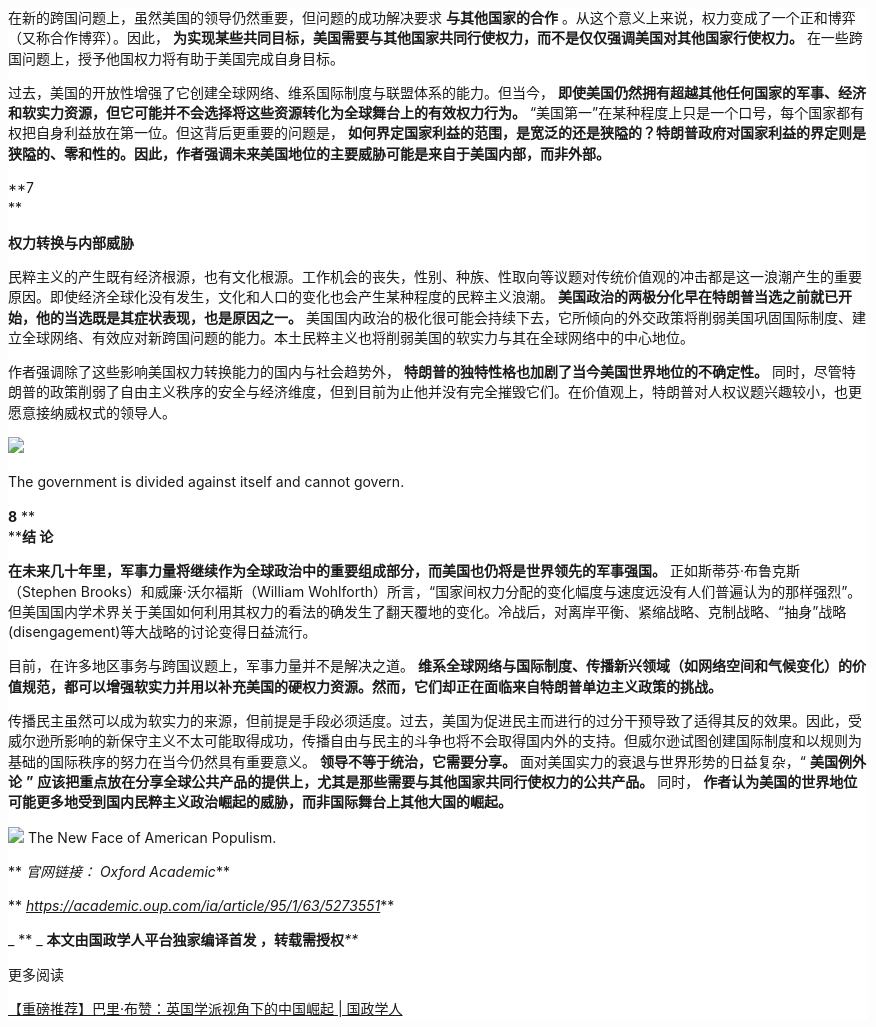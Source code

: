 在新的跨国问题上，虽然美国的领导仍然重要，但问题的成功解决要求 **与其他国家的合作** 。从这个意义上来说，权力变成了一个正和博弈（又称合作博弈）。因此，
**为实现某些共同目标，美国需要与其他国家共同行使权力，而不是仅仅强调美国对其他国家行使权力。** 在一些跨国问题上，授予他国权力将有助于美国完成自身目标。

过去，美国的开放性增强了它创建全球网络、维系国际制度与联盟体系的能力。但当今，
**即使美国仍然拥有超越其他任何国家的军事、经济和软实力资源，但它可能并不会选择将这些资源转化为全球舞台上的有效权力行为。**
“美国第一”在某种程度上只是一个口号，每个国家都有权把自身利益放在第一位。但这背后更重要的问题是，
**如何界定国家利益的范围，是宽泛的还是狭隘的？特朗普政府对国家利益的界定则是狭隘的、零和性的。因此，作者强调未来美国地位的主要威胁可能是来自于美国内部，而非外部。**

 **7  
**

 **权力转换与内部威胁**

民粹主义的产生既有经济根源，也有文化根源。工作机会的丧失，性别、种族、性取向等议题对传统价值观的冲击都是这一浪潮产生的重要原因。即使经济全球化没有发生，文化和人口的变化也会产生某种程度的民粹主义浪潮。
**美国政治的两极分化早在特朗普当选之前就已开始，他的当选既是其症状表现，也是原因之一。**
美国国内政治的极化很可能会持续下去，它所倾向的外交政策将削弱美国巩固国际制度、建立全球网络、有效应对新跨国问题的能力。本土民粹主义也将削弱美国的软实力与其在全球网络中的中心地位。

作者强调除了这些影响美国权力转换能力的国内与社会趋势外， **特朗普的独特性格也加剧了当今美国世界地位的不确定性。**
同时，尽管特朗普的政策削弱了自由主义秩序的安全与经济维度，但到目前为止他并没有完全摧毁它们。在价值观上，特朗普对人权议题兴趣较小，也更愿意接纳威权式的领导人。

![](/images/3171/8.jpeg)

The government is divided against itself and cannot govern.

  

 **8** **  
****结 论**

  

 **在未来几十年里，军事力量将继续作为全球政治中的重要组成部分，而美国也仍将是世界领先的军事强国。** 正如斯蒂芬·布鲁克斯（Stephen
Brooks）和威廉·沃尔福斯（William
Wohlforth）所言，“国家间权力分配的变化幅度与速度远没有人们普遍认为的那样强烈”。但美国国内学术界关于美国如何利用其权力的看法的确发生了翻天覆地的变化。冷战后，对离岸平衡、紧缩战略、克制战略、“抽身”战略(disengagement)等大战略的讨论变得日益流行。  

目前，在许多地区事务与跨国议题上，军事力量并不是解决之道。
**维系全球网络与国际制度、传播新兴领域（如网络空间和气候变化）的价值规范，都可以增强软实力并用以补充美国的硬权力资源。然而，它们却正在面临来自特朗普单边主义政策的挑战。**

传播民主虽然可以成为软实力的来源，但前提是手段必须适度。过去，美国为促进民主而进行的过分干预导致了适得其反的效果。因此，受威尔逊所影响的新保守主义不太可能取得成功，传播自由与民主的斗争也将不会取得国内外的支持。但威尔逊试图创建国际制度和以规则为基础的国际秩序的努力在当今仍然具有重要意义。
**领导不等于统治，它需要分享。** 面对美国实力的衰退与世界形势的日益复杂，“ **美国例外论** **”**
**应该把重点放在分享全球公共产品的提供上，尤其是那些需要与其他国家共同行使权力的公共产品。** 同时，
**作者认为美国的世界地位可能更多地受到国内民粹主义政治崛起的威胁，而非国际舞台上其他大国的崛起。**

![](/images/3171/9.jpeg) The New Face of American Populism.

  

 ** _官网链接： Oxford Academic_**

 ** _https://academic.oup.com/ia/article/95/1/63/5273551_**

 _ ** _ **本文由国政学人平台独家编译首发 ，转载需授权**_**_  

  

更多阅读

[【重磅推荐】巴里·布赞：英国学派视角下的中国崛起 |
国政学人](http://mp.weixin.qq.com/s?__biz=MzI3MTYzMzE5Mw==&mid=2247489394&idx=1&sn=1699017a6fcabe15d599c00751470a2e&chksm=eb3f8934dc48002288f0a19989586b155b87a4bfb1f9cb3d7954d27aa15c1c128f78c6b1c1da&scene=21#wechat_redirect)

